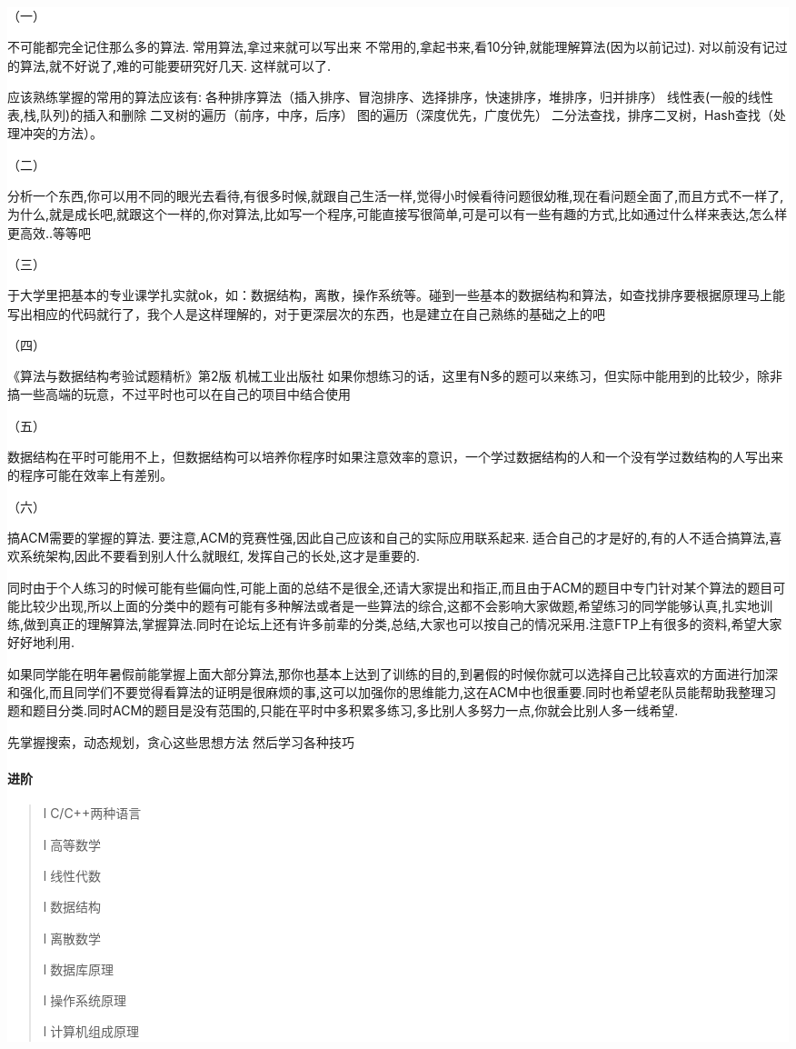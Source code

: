 （一）

不可能都完全记住那么多的算法.
常用算法,拿过来就可以写出来
不常用的,拿起书来,看10分钟,就能理解算法(因为以前记过).
对以前没有记过的算法,就不好说了,难的可能要研究好几天.
这样就可以了.

应该熟练掌握的常用的算法应该有:
各种排序算法（插入排序、冒泡排序、选择排序，快速排序，堆排序，归并排序）
线性表(一般的线性表,栈,队列)的插入和删除
二叉树的遍历（前序，中序，后序）
图的遍历（深度优先，广度优先）
二分法查找，排序二叉树，Hash查找（处理冲突的方法）。

（二）

分析一个东西,你可以用不同的眼光去看待,有很多时候,就跟自己生活一样,觉得小时候看待问题很幼稚,现在看问题全面了,而且方式不一样了,为什么,就是成长吧,就跟这个一样的,你对算法,比如写一个程序,可能直接写很简单,可是可以有一些有趣的方式,比如通过什么样来表达,怎么样更高效..等等吧

（三）

于大学里把基本的专业课学扎实就ok，如：数据结构，离散，操作系统等。碰到一些基本的数据结构和算法，如查找排序要根据原理马上能写出相应的代码就行了，我个人是这样理解的，对于更深层次的东西，也是建立在自己熟练的基础之上的吧

（四）

《算法与数据结构考验试题精析》第2版 机械工业出版社
如果你想练习的话，这里有N多的题可以来练习，但实际中能用到的比较少，除非搞一些高端的玩意，不过平时也可以在自己的项目中结合使用

（五）

数据结构在平时可能用不上，但数据结构可以培养你程序时如果注意效率的意识，一个学过数据结构的人和一个没有学过数结构的人写出来的程序可能在效率上有差别。

（六）

搞ACM需要的掌握的算法.
要注意,ACM的竞赛性强,因此自己应该和自己的实际应用联系起来.
适合自己的才是好的,有的人不适合搞算法,喜欢系统架构,因此不要看到别人什么就眼红,
发挥自己的长处,这才是重要的.

同时由于个人练习的时候可能有些偏向性,可能上面的总结不是很全,还请大家提出和指正,而且由于ACM的题目中专门针对某个算法的题目可能比较少出现,所以上面的分类中的题有可能有多种解法或者是一些算法的综合,这都不会影响大家做题,希望练习的同学能够认真,扎实地训练,做到真正的理解算法,掌握算法.同时在论坛上还有许多前辈的分类,总结,大家也可以按自己的情况采用.注意FTP上有很多的资料,希望大家好好地利用.

如果同学能在明年暑假前能掌握上面大部分算法,那你也基本上达到了训练的目的,到暑假的时候你就可以选择自己比较喜欢的方面进行加深和强化,而且同学们不要觉得看算法的证明是很麻烦的事,这可以加强你的思维能力,这在ACM中也很重要.同时也希望老队员能帮助我整理习题和题目分类.同时ACM的题目是没有范围的,只能在平时中多积累多练习,多比别人多努力一点,你就会比别人多一线希望.

先掌握搜索，动态规划，贪心这些思想方法
然后学习各种技巧





#### 进阶

> l C/C++两种语言
>
> l 高等数学
>
> l 线性代数
>
> l 数据结构
>
> l 离散数学
>
> l 数据库原理
>
> l 操作系统原理
>
> l 计算机组成原理
>